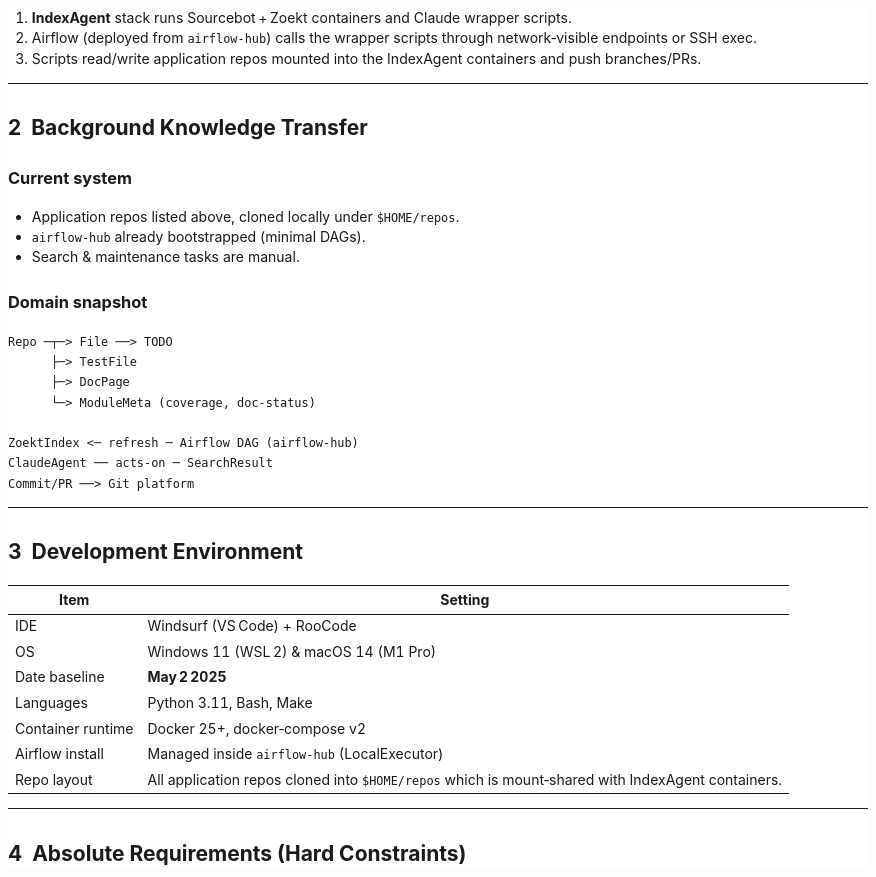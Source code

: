1. **IndexAgent** stack runs Sourcebot + Zoekt containers and Claude wrapper scripts.
2. Airflow (deployed from `airflow-hub`) calls the wrapper scripts through network‑visible endpoints or SSH exec.
3. Scripts read/write application repos mounted into the IndexAgent containers and push branches/PRs.

---

## 2  Background Knowledge Transfer

### Current system

* Application repos listed above, cloned locally under `$HOME/repos`.
* `airflow-hub` already bootstrapped (minimal DAGs).
* Search & maintenance tasks are manual.

### Domain snapshot

```
Repo ─┬─> File ──> TODO
      ├─> TestFile
      ├─> DocPage
      └─> ModuleMeta (coverage, doc-status)

ZoektIndex <─ refresh ─ Airflow DAG (airflow-hub)
ClaudeAgent ── acts‑on ─ SearchResult
Commit/PR ──> Git platform
```

---

## 3  Development Environment

| Item              | Setting                                                                                           |
| ----------------- | ------------------------------------------------------------------------------------------------- |
| IDE               | Windsurf (VS Code) + RooCode                                                                      |
| OS                | Windows 11 (WSL 2) & macOS 14 (M1 Pro)                                                            |
| Date baseline     | **May 2 2025**                                                                                    |
| Languages         | Python 3.11, Bash, Make                                                                           |
| Container runtime | Docker 25+, docker‑compose v2                                                                     |
| Airflow install   | Managed inside `airflow-hub` (LocalExecutor)                                                      |
| Repo layout       | All application repos cloned into `$HOME/repos` which is mount‑shared with IndexAgent containers. |

---

## 4  Absolute Requirements (Hard Constraints)
